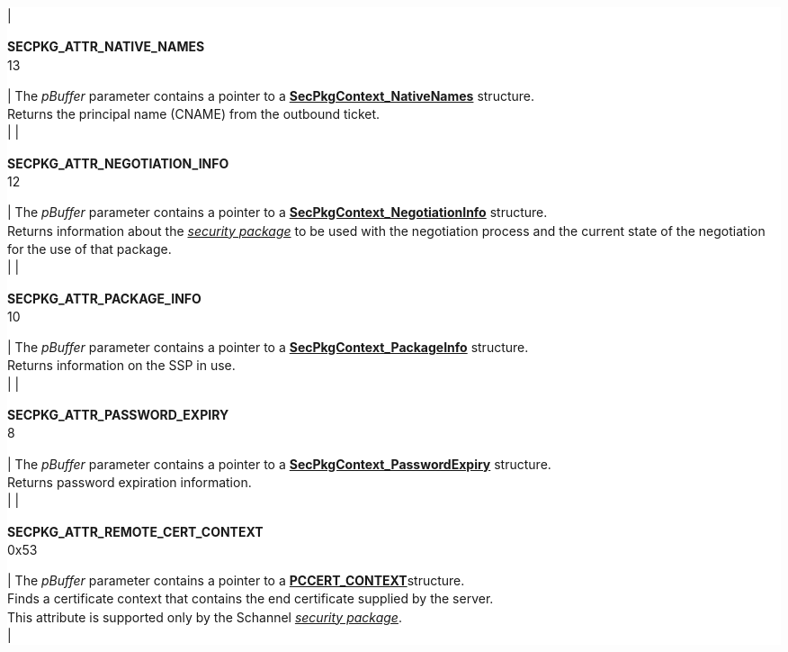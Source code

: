 | <span id="SECPKG_ATTR_NATIVE_NAMES"></span><span id="secpkg_attr_native_names"></span><dl> <dt>**SECPKG\_ATTR\_NATIVE\_NAMES**</dt> <dt>13</dt> </dl>                           | The *pBuffer* parameter contains a pointer to a [**SecPkgContext\_NativeNames**](https://docs.microsoft.com/windows/win32/api/sspi/ns-sspi-_secpkgcontext_nativenamesa) structure.<br/> Returns the principal name (CNAME) from the outbound ticket.<br/>                                                                                                                                                                                                                                                                                                                                                                                                                                                                                                                                                                                                                                                                                                      |
| <span id="SECPKG_ATTR_NEGOTIATION_INFO"></span><span id="secpkg_attr_negotiation_info"></span><dl> <dt>**SECPKG\_ATTR\_NEGOTIATION\_INFO**</dt> <dt>12</dt> </dl>               | The *pBuffer* parameter contains a pointer to a [**SecPkgContext\_NegotiationInfo**](/windows/win32/api/sspi/ns-sspi-secpkgcontext_negotiationinfoa) structure.<br/> Returns information about the [*security package*](../secgloss/s-gly.md) to be used with the negotiation process and the current state of the negotiation for the use of that package.<br/>                                                                                                                                                                                                                                                                                                                                                                                                                                                                                                                                                                                              |
| <span id="SECPKG_ATTR_PACKAGE_INFO"></span><span id="secpkg_attr_package_info"></span><dl> <dt>**SECPKG\_ATTR\_PACKAGE\_INFO**</dt> <dt>10</dt> </dl>                           | The *pBuffer* parameter contains a pointer to a [**SecPkgContext\_PackageInfo**](/windows/win32/api/sspi/ns-sspi-secpkginfoa) structure.<br/> Returns information on the SSP in use.<br/>                                                                                                                                                                                                                                                                                                                                                                                                                                                                                                                                                                                                                                                                                                                             |
| <span id="SECPKG_ATTR_PASSWORD_EXPIRY"></span><span id="secpkg_attr_password_expiry"></span><dl> <dt>**SECPKG\_ATTR\_PASSWORD\_EXPIRY**</dt> <dt>8</dt> </dl>                   | The *pBuffer* parameter contains a pointer to a [**SecPkgContext\_PasswordExpiry**](/windows/win32/api/sspi/ns-sspi-secpkgcontext_passwordexpiry) structure.<br/> Returns password expiration information.<br/>                                                                                                                                                                                                                                                                                                                                                                                                                                                                                                                                                                                                                                                                                                                    |
| <span id="SECPKG_ATTR_REMOTE_CERT_CONTEXT"></span><span id="secpkg_attr_remote_cert_context"></span><dl> <dt>**SECPKG\_ATTR\_REMOTE\_CERT\_CONTEXT**</dt> <dt>0x53</dt> </dl>   | The *pBuffer* parameter contains a pointer to a [**PCCERT\_CONTEXT**](/windows/win32/api/wincrypt/ns-wincrypt-cert_context)structure.<br/> Finds a certificate context that contains the end certificate supplied by the server.<br/> This attribute is supported only by the Schannel [*security package*](../secgloss/s-gly.md).<br/>                                                                                                                                                                                                                                                                                                                                                                                                                                                                                                                                                                                                                   |